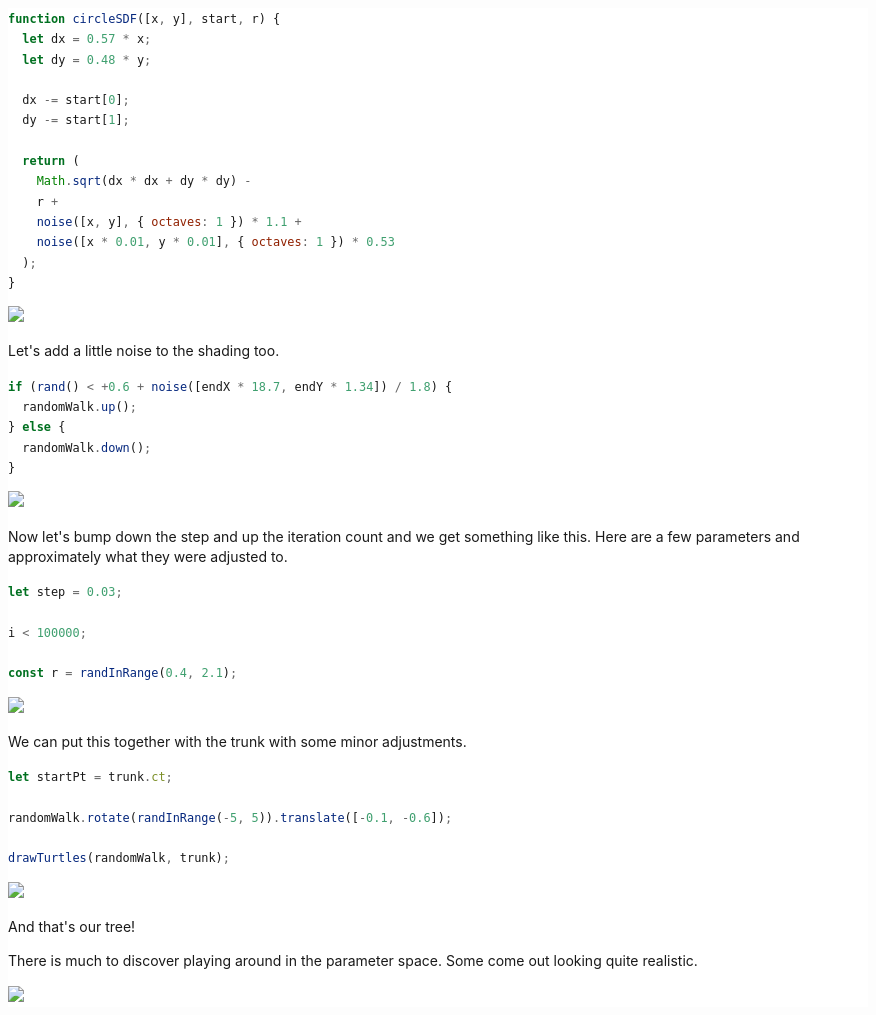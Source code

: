 ```js
function circleSDF([x, y], start, r) {
  let dx = 0.57 * x;
  let dy = 0.48 * y;

  dx -= start[0];
  dy -= start[1];

  return (
    Math.sqrt(dx * dx + dy * dy) -
    r +
    noise([x, y], { octaves: 1 }) * 1.1 +
    noise([x * 0.01, y * 0.01], { octaves: 1 }) * 0.53
  );
}
```

<img src="https://github.com/hackclub/haxidraw/assets/27078897/2f976eca-3987-4477-a187-4ef9c24591c4" height="512"/>

Let's add a little noise to the shading too.

```js
if (rand() < +0.6 + noise([endX * 18.7, endY * 1.34]) / 1.8) {
  randomWalk.up();
} else {
  randomWalk.down();
}
```

<img src="https://github.com/hackclub/haxidraw/assets/27078897/df03817e-4fd7-4188-ab0c-0e555b9b64db" height="512"/>

Now let's bump down the step and up the iteration count and we get something like this. Here are a few parameters and approximately what they were adjusted to.

```js
let step = 0.03;

i < 100000;

const r = randInRange(0.4, 2.1);
```

<img src="https://github.com/hackclub/haxidraw/assets/27078897/5285d821-7c04-4e25-aca1-f9c210f08498" height="512"/>

We can put this together with the trunk with some minor adjustments.

```js
let startPt = trunk.ct;

randomWalk.rotate(randInRange(-5, 5)).translate([-0.1, -0.6]);

drawTurtles(randomWalk, trunk);
```

<img src="https://github.com/hackclub/haxidraw/assets/27078897/114d17dc-b5a3-43ab-baf6-0e1dfee2d959" height="512"/>

And that's our tree!

There is much to discover playing around in the parameter space. Some come out looking quite realistic.

<img src="https://github.com/hackclub/haxidraw/assets/27078897/8d00c3b5-8d93-4e98-9b24-75ee00a85a87" height="512"/>
